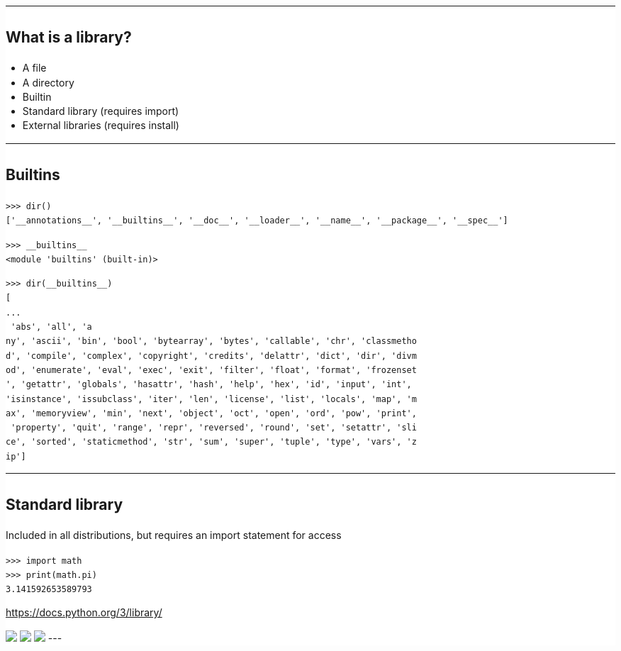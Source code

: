
---

## What is a library?

* A file
* A directory
* Builtin
* Standard library (requires import)
* External libraries (requires install)

---

## Builtins

```
>>> dir()
['__annotations__', '__builtins__', '__doc__', '__loader__', '__name__', '__package__', '__spec__']
```

~~~
>>> __builtins__
<module 'builtins' (built-in)>
~~~
~~~
>>> dir(__builtins__)
[
...
 'abs', 'all', 'a
ny', 'ascii', 'bin', 'bool', 'bytearray', 'bytes', 'callable', 'chr', 'classmetho
d', 'compile', 'complex', 'copyright', 'credits', 'delattr', 'dict', 'dir', 'divm
od', 'enumerate', 'eval', 'exec', 'exit', 'filter', 'float', 'format', 'frozenset
', 'getattr', 'globals', 'hasattr', 'hash', 'help', 'hex', 'id', 'input', 'int', 
'isinstance', 'issubclass', 'iter', 'len', 'license', 'list', 'locals', 'map', 'm
ax', 'memoryview', 'min', 'next', 'object', 'oct', 'open', 'ord', 'pow', 'print',
 'property', 'quit', 'range', 'repr', 'reversed', 'round', 'set', 'setattr', 'sli
ce', 'sorted', 'staticmethod', 'str', 'sum', 'super', 'tuple', 'type', 'vars', 'z
ip']                            
~~~

---

## Standard library

Included in all distributions, but requires an import statement for access

~~~
>>> import math
>>> print(math.pi)
3.141592653589793
~~~

https://docs.python.org/3/library/

<img height="200" src="https://m.media-amazon.com/images/I/517+o9DVBqL._AC_UL436_.jpg">
<img height="200" src="https://m.media-amazon.com/images/I/718xn9vrebL._AC_UL436_.jpg">
<img height="200" src="https://m.media-amazon.com/images/I/513mJHxeseL._AC_UL436_.jpg">
---
